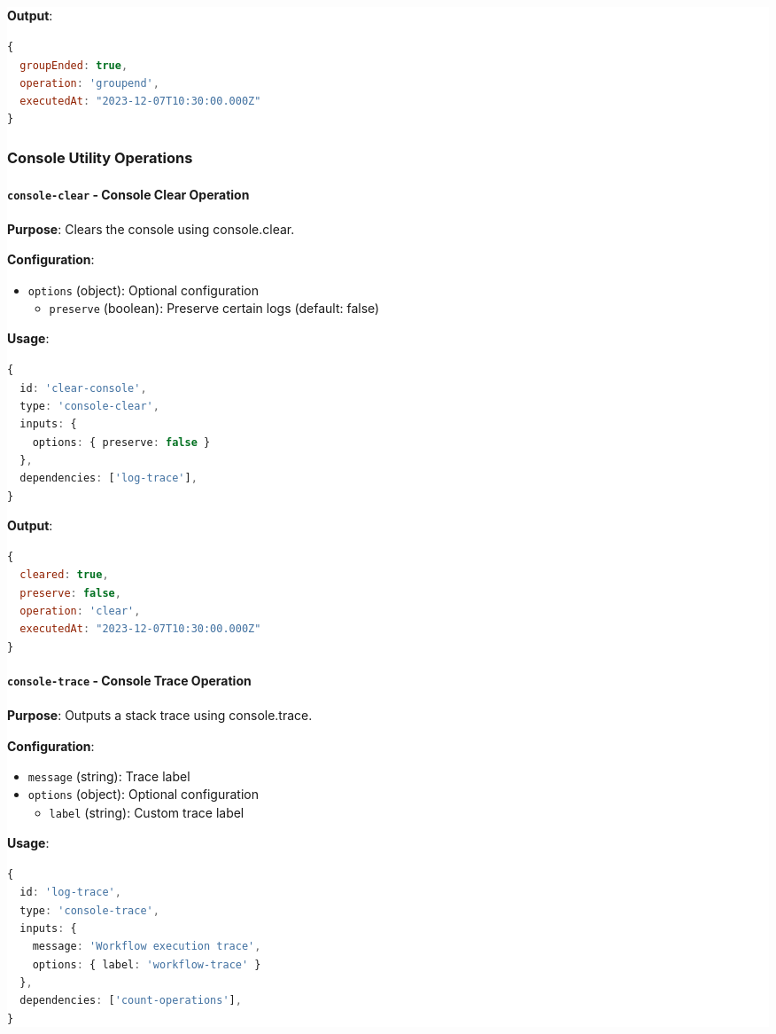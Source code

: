 **Output**:
```javascript
{
  groupEnded: true,
  operation: 'groupend',
  executedAt: "2023-12-07T10:30:00.000Z"
}
```

### Console Utility Operations

#### `console-clear` - Console Clear Operation

**Purpose**: Clears the console using console.clear.

**Configuration**:
- `options` (object): Optional configuration
  - `preserve` (boolean): Preserve certain logs (default: false)

**Usage**:
```typescript
{
  id: 'clear-console',
  type: 'console-clear',
  inputs: {
    options: { preserve: false }
  },
  dependencies: ['log-trace'],
}
```

**Output**:
```javascript
{
  cleared: true,
  preserve: false,
  operation: 'clear',
  executedAt: "2023-12-07T10:30:00.000Z"
}
```

#### `console-trace` - Console Trace Operation

**Purpose**: Outputs a stack trace using console.trace.

**Configuration**:
- `message` (string): Trace label
- `options` (object): Optional configuration
  - `label` (string): Custom trace label

**Usage**:
```typescript
{
  id: 'log-trace',
  type: 'console-trace',
  inputs: {
    message: 'Workflow execution trace',
    options: { label: 'workflow-trace' }
  },
  dependencies: ['count-operations'],
}
```
